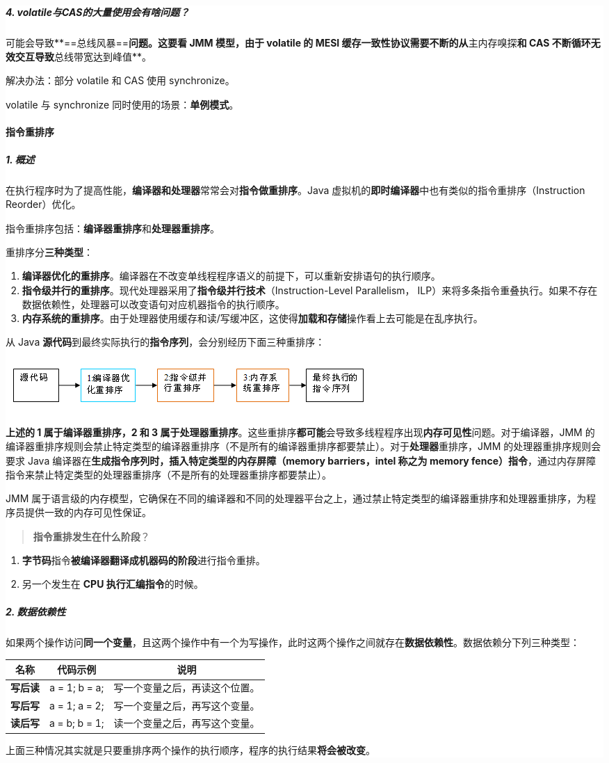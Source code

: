 ##### 4. volatile与CAS的大量使用会有啥问题？

可能会导致**==总线风暴==**问题。这要看 JMM 模型，由于 volatile 的 **MESI** 缓存一致性协议需要不断的从**主内存嗅探**和 CAS 不断循环无效交互导致**总线带宽达到峰值**。

解决办法：部分 volatile 和 CAS 使用 synchronize。

volatile 与 synchronize 同时使用的场景：**单例模式**。



#### 指令重排序

##### 1. 概述

在执行程序时为了提高性能，**编译器和处理器**常常会对**指令做重排序**。Java 虚拟机的**即时编译器**中也有类似的指令重排序（Instruction Reorder）优化。

指令重排序包括：**编译器重排序**和**处理器重排序**。

重排序分**三种类型**：

1. **编译器优化的重排序**。编译器在不改变单线程程序语义的前提下，可以重新安排语句的执行顺序。
2. **指令级并行的重排序**。现代处理器采用了**指令级并行技术**（Instruction-Level Parallelism， ILP）来将多条指令重叠执行。如果不存在数据依赖性，处理器可以改变语句对应机器指令的执行顺序。
3. **内存系统的重排序**。由于处理器使用缓存和读/写缓冲区，这使得**加载和存储**操作看上去可能是在乱序执行。

从 Java **源代码**到最终实际执行的**指令序列**，会分别经历下面三种重排序：

<img src="assets/33-1534150864535.png"/>

**上述的 1 属于编译器重排序，2 和 3 属于处理器重排序**。这些重排序**都可能**会导致多线程程序出现**内存可见性**问题。对于编译器，JMM 的编译器重排序规则会禁止特定类型的编译器重排序（不是所有的编译器重排序都要禁止）。对于**处理器**重排序，JMM 的处理器重排序规则会要求 Java 编译器在**生成指令序列时，插入特定类型的内存屏障（memory barriers，intel 称之为 memory fence）指令**，通过内存屏障指令来禁止特定类型的处理器重排序（不是所有的处理器重排序都要禁止）。

JMM 属于语言级的内存模型，它确保在不同的编译器和不同的处理器平台之上，通过禁止特定类型的编译器重排序和处理器重排序，为程序员提供一致的内存可见性保证。

> **指令重排发生在什么阶段**？

1. **字节码**指令**被编译器翻译成机器码的阶段**进行指令重排。

2. 另一个发生在 **CPU 执行汇编指令**的时候。

##### 2. 数据依赖性

如果两个操作访问**同一个变量**，且这两个操作中有一个为写操作，此时这两个操作之间就存在**数据依赖性**。数据依赖分下列三种类型：

|    名称    |   代码示例    |              说明              |
| :--------: | :-----------: | :----------------------------: |
| **写后读** | a = 1; b = a; | 写一个变量之后，再读这个位置。 |
| **写后写** | a = 1; a = 2; | 写一个变量之后，再写这个变量。 |
| **读后写** | a = b; b = 1; | 读一个变量之后，再写这个变量。 |

上面三种情况其实就是只要重排序两个操作的执行顺序，程序的执行结果**将会被改变**。
